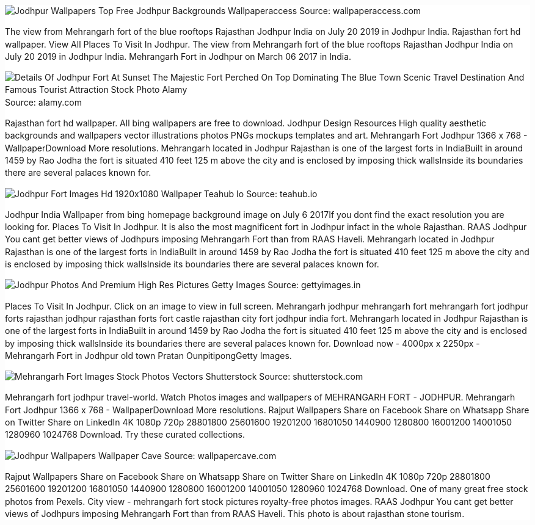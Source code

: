 ![Jodhpur Wallpapers Top Free Jodhpur Backgrounds Wallpaperaccess](https://wallpaperaccess.com/full/2285086.jpg "Jodhpur Wallpapers Top Free Jodhpur Backgrounds Wallpaperaccess")
Source: wallpaperaccess.com

The view from Mehrangarh fort of the blue rooftops Rajasthan Jodhpur India on July 20 2019 in Jodhpur India. Rajasthan fort hd wallpaper. View All Places To Visit In Jodhpur. The view from Mehrangarh fort of the blue rooftops Rajasthan Jodhpur India on July 20 2019 in Jodhpur India. Mehrangarh Fort in Jodhpur on March 06 2017 in India.

![Details Of Jodhpur Fort At Sunset The Majestic Fort Perched On Top Dominating The Blue Town Scenic Travel Destination And Famous Tourist Attraction Stock Photo Alamy](https://c8.alamy.com/comp/KRKN5G/details-of-jodhpur-fort-at-sunset-the-majestic-fort-perched-on-top-KRKN5G.jpg "Details Of Jodhpur Fort At Sunset The Majestic Fort Perched On Top Dominating The Blue Town Scenic Travel Destination And Famous Tourist Attraction Stock Photo Alamy")
Source: alamy.com

Rajasthan fort hd wallpaper. All bing wallpapers are free to download. Jodhpur Design Resources High quality aesthetic backgrounds and wallpapers vector illustrations photos PNGs mockups templates and art. Mehrangarh Fort Jodhpur 1366 x 768 - WallpaperDownload More resolutions. Mehrangarh located in Jodhpur Rajasthan is one of the largest forts in IndiaBuilt in around 1459 by Rao Jodha the fort is situated 410 feet 125 m above the city and is enclosed by imposing thick wallsInside its boundaries there are several palaces known for.

![Jodhpur Fort Images Hd 1920x1080 Wallpaper Teahub Io](https://www.teahub.io/photos/full/33-339115_jodhpur-fort-images-hd.jpg "Jodhpur Fort Images Hd 1920x1080 Wallpaper Teahub Io")
Source: teahub.io

Jodhpur India Wallpaper from bing homepage background image on July 6 2017If you dont find the exact resolution you are looking for. Places To Visit In Jodhpur. It is also the most magnificent fort in Jodhpur infact in the whole Rajasthan. RAAS Jodhpur You cant get better views of Jodhpurs imposing Mehrangarh Fort than from RAAS Haveli. Mehrangarh located in Jodhpur Rajasthan is one of the largest forts in IndiaBuilt in around 1459 by Rao Jodha the fort is situated 410 feet 125 m above the city and is enclosed by imposing thick wallsInside its boundaries there are several palaces known for.

![Jodhpur Photos And Premium High Res Pictures Getty Images](https://media.gettyimages.com/photos/cityscape-of-blue-city-and-mehrangarh-fort-jodhpur-india-picture-id481776206?s=612x612 "Jodhpur Photos And Premium High Res Pictures Getty Images")
Source: gettyimages.in

Places To Visit In Jodhpur. Click on an image to view in full screen. Mehrangarh jodhpur mehrangarh fort mehrangarh fort jodhpur forts rajasthan jodhpur rajasthan forts fort castle rajasthan city fort jodhpur india fort. Mehrangarh located in Jodhpur Rajasthan is one of the largest forts in IndiaBuilt in around 1459 by Rao Jodha the fort is situated 410 feet 125 m above the city and is enclosed by imposing thick wallsInside its boundaries there are several palaces known for. Download now - 4000px x 2250px - Mehrangarh Fort in Jodhpur old town Pratan OunpitipongGetty Images.

![Mehrangarh Fort Images Stock Photos Vectors Shutterstock](https://image.shutterstock.com/image-photo/mehrangarh-fort-jodhpur-rajasthan-cityscape-260nw-784797418.jpg "Mehrangarh Fort Images Stock Photos Vectors Shutterstock")
Source: shutterstock.com

Mehrangarh fort jodhpur travel-world. Watch Photos images and wallpapers of MEHRANGARH FORT - JODHPUR. Mehrangarh Fort Jodhpur 1366 x 768 - WallpaperDownload More resolutions. Rajput Wallpapers Share on Facebook Share on Whatsapp Share on Twitter Share on LinkedIn 4K 1080p 720p 28801800 25601600 19201200 16801050 1440900 1280800 16001200 14001050 1280960 1024768 Download. Try these curated collections.

![Jodhpur Wallpapers Wallpaper Cave](https://wallpapercave.com/wp/wp6903748.jpg "Jodhpur Wallpapers Wallpaper Cave")
Source: wallpapercave.com

Rajput Wallpapers Share on Facebook Share on Whatsapp Share on Twitter Share on LinkedIn 4K 1080p 720p 28801800 25601600 19201200 16801050 1440900 1280800 16001200 14001050 1280960 1024768 Download. One of many great free stock photos from Pexels. City view - mehrangarh fort stock pictures royalty-free photos images. RAAS Jodhpur You cant get better views of Jodhpurs imposing Mehrangarh Fort than from RAAS Haveli. This photo is about rajasthan stone tourism.
